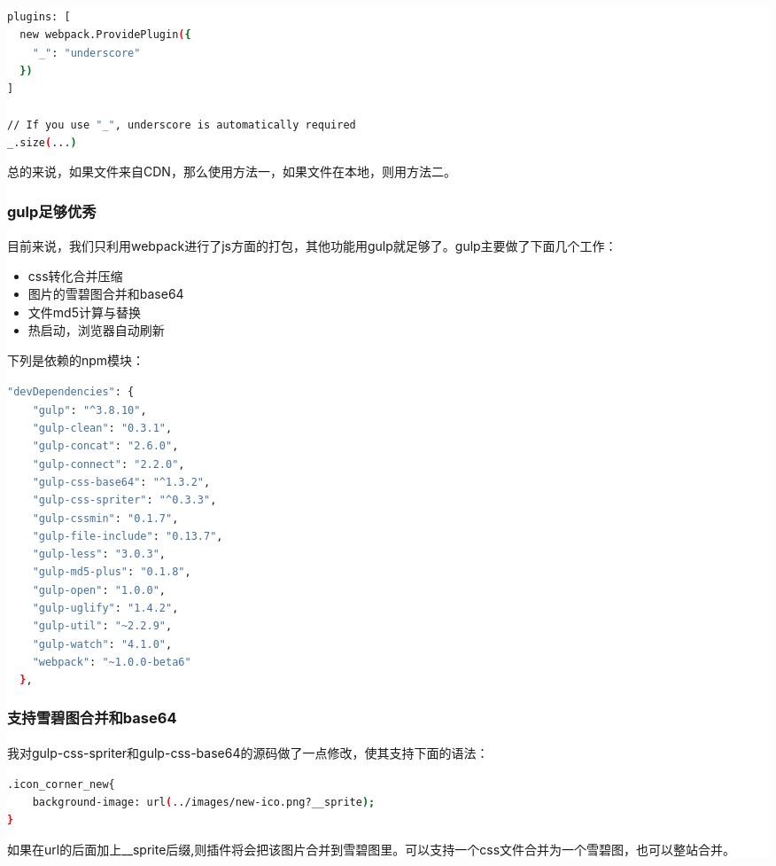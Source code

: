 ``` bash
plugins: [
  new webpack.ProvidePlugin({
    "_": "underscore"
  })
]

// If you use "_", underscore is automatically required
_.size(...)
```

总的来说，如果文件来自CDN，那么使用方法一，如果文件在本地，则用方法二。


### gulp足够优秀

目前来说，我们只利用webpack进行了js方面的打包，其他功能用gulp就足够了。gulp主要做了下面几个工作：

- css转化合并压缩
- 图片的雪碧图合并和base64
- 文件md5计算与替换
- 热启动，浏览器自动刷新

下列是依赖的npm模块：

``` bash
"devDependencies": {
    "gulp": "^3.8.10",
    "gulp-clean": "0.3.1",
    "gulp-concat": "2.6.0",
    "gulp-connect": "2.2.0",
    "gulp-css-base64": "^1.3.2",
    "gulp-css-spriter": "^0.3.3",
    "gulp-cssmin": "0.1.7",
    "gulp-file-include": "0.13.7",
    "gulp-less": "3.0.3",
    "gulp-md5-plus": "0.1.8",
    "gulp-open": "1.0.0",
    "gulp-uglify": "1.4.2",
    "gulp-util": "~2.2.9",
    "gulp-watch": "4.1.0",
    "webpack": "~1.0.0-beta6"
  },
```

### 支持雪碧图合并和base64

我对gulp-css-spriter和gulp-css-base64的源码做了一点修改，使其支持下面的语法：

``` bash
.icon_corner_new{
    background-image: url(../images/new-ico.png?__sprite);
}
```

如果在url的后面加上__sprite后缀,则插件将会把该图片合并到雪碧图里。可以支持一个css文件合并为一个雪碧图，也可以整站合并。
